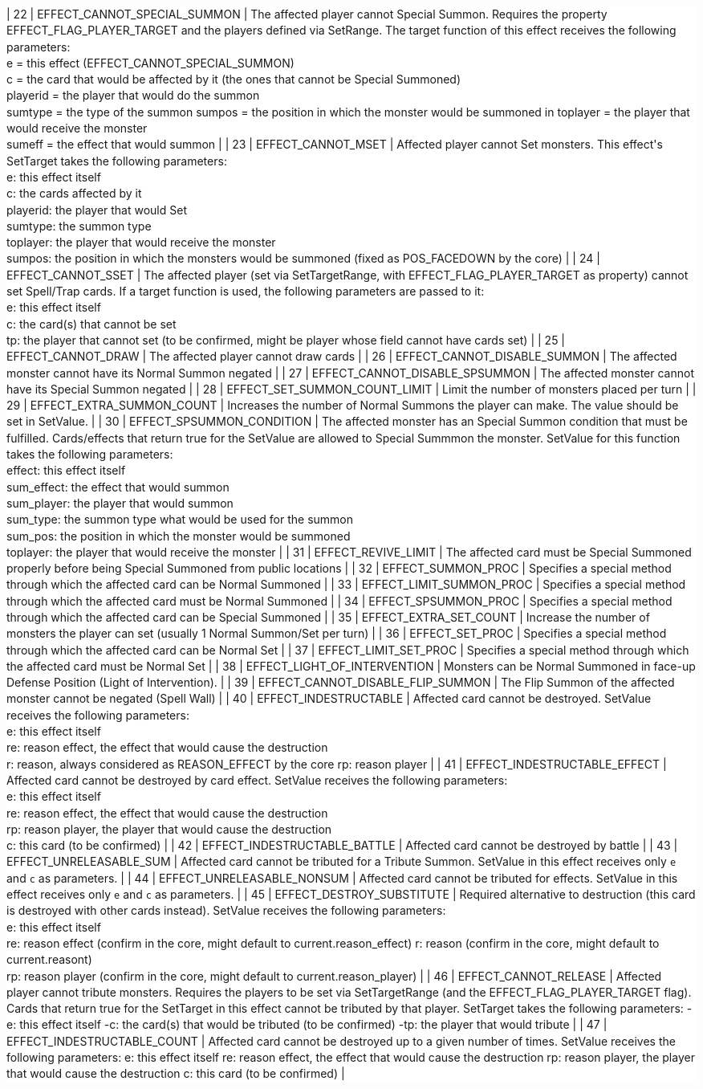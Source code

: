 | 22 | EFFECT_CANNOT_SPECIAL_SUMMON | The affected player cannot Special Summon. Requires the property EFFECT_FLAG_PLAYER_TARGET and the players defined via SetRange. The target function of this effect receives the following parameters:<br />e = this effect (EFFECT_CANNOT_SPECIAL_SUMMON)<br />c = the card that would be affected by it (the ones that cannot be Special Summoned)<br />playerid = the player that would do the summon<br />sumtype = the type of the summon sumpos = the position in which the monster would be summoned in toplayer = the player that would receive the monster <br /> sumeff = the effect that would summon |
| 23 | EFFECT_CANNOT_MSET | Affected player cannot Set monsters. This effect's SetTarget takes the following parameters:<br />e: this effect itself<br />c: the cards affected by it<br />playerid: the player that would Set<br />sumtype: the summon type<br />toplayer: the player that would receive the monster<br />sumpos: the position in which the monsters would be summoned (fixed as POS_FACEDOWN by the core) |
| 24 | EFFECT_CANNOT_SSET | The affected player (set via SetTargetRange, with EFFECT_FLAG_PLAYER_TARGET as property) cannot set Spell/Trap cards. If a target function is used, the following parameters are passed to it:<br />e: this effect itself <br />c: the card(s) that cannot be set <br />tp: the player that cannot set  (to be confirmed, might be player whose field cannot have cards set) |
| 25 | EFFECT_CANNOT_DRAW | The affected player cannot draw cards |
| 26 | EFFECT_CANNOT_DISABLE_SUMMON | The affected monster cannot have its Normal Summon negated |
| 27 | EFFECT_CANNOT_DISABLE_SPSUMMON | The affected monster cannot have its Special Summon negated |
| 28 | EFFECT_SET_SUMMON_COUNT_LIMIT | Limit the number of monsters placed per turn |
| 29 | EFFECT_EXTRA_SUMMON_COUNT | Increases the number of Normal Summons the player can make. The value should be set in SetValue. |
| 30 | EFFECT_SPSUMMON_CONDITION | The affected monster has an Special Summon condition that must be fulfilled. Cards/effects that return true for the SetValue are allowed to Special Summmon the monster. SetValue for this function takes the following parameters: <br />effect: this effect itself <br />sum_effect: the effect that would summon <br />sum_player: the player that would summon <br />sum_type: the summon type what would be used for the summon <br />sum_pos: the position in which the monster would be summoned <br />toplayer: the player that would receive the monster |
| 31 | EFFECT_REVIVE_LIMIT | The affected card must be Special Summoned properly before being Special Summoned from public locations |
| 32 | EFFECT_SUMMON_PROC | Specifies a special method through which the affected card can be Normal Summoned |
| 33 | EFFECT_LIMIT_SUMMON_PROC | Specifies a special method through which the affected card must be Normal Summoned |
| 34 | EFFECT_SPSUMMON_PROC | Specifies a special method through which the affected card can be Special Summoned |
| 35 | EFFECT_EXTRA_SET_COUNT | Increase the number of monsters the player can set (usually 1 Normal Summon/Set per turn) |
| 36 | EFFECT_SET_PROC | Specifies a special method through which the affected card can be Normal Set |
| 37 | EFFECT_LIMIT_SET_PROC | Specifies a special method through which the affected card must be Normal Set |
| 38 | EFFECT_LIGHT_OF_INTERVENTION | Monsters can be Normal Summoned in face-up Defense Position (Light of Intervention). |
| 39 | EFFECT_CANNOT_DISABLE_FLIP_SUMMON | The Flip Summon of the affected monster cannot be negated (Spell Wall) |
| 40 | EFFECT_INDESTRUCTABLE | Affected card cannot be destroyed. SetValue receives the following parameters: <br />e: this effect itself <br />re: reason effect, the effect that would cause the destruction <br />r: reason, always considered as REASON_EFFECT by the core rp: reason player |
| 41 | EFFECT_INDESTRUCTABLE_EFFECT | Affected card cannot be destroyed by card effect. SetValue receives the following parameters: <br />e: this effect itself <br />re: reason effect, the effect that would cause the destruction <br />rp: reason player, the player that would cause the destruction <br />c: this card (to be confirmed) |
| 42 | EFFECT_INDESTRUCTABLE_BATTLE | Affected card cannot be destroyed by battle |
| 43 | EFFECT_UNRELEASABLE_SUM | Affected card cannot be tributed for a Tribute Summon. SetValue in this effect receives only `e` and `c` as parameters. |
| 44 | EFFECT_UNRELEASABLE_NONSUM | Affected card cannot be tributed for effects. SetValue in this effect receives only `e` and `c` as parameters. |
| 45 | EFFECT_DESTROY_SUBSTITUTE | Required alternative to destruction (this card is destroyed with other cards instead). SetValue receives the following parameters: <br />e: this effect itself <br />re: reason effect (confirm in the core, might default to current.reason_effect) r: reason  (confirm in the core, might default to current.reasont) <br />rp: reason player (confirm in the core, might default to current.reason_player) |
| 46 | EFFECT_CANNOT_RELEASE | Affected player cannot tribute monsters. Requires the players to be set via SetTargetRange (and the EFFECT_FLAG_PLAYER_TARGET flag). Cards that return true for the SetTarget in this effect cannot be tributed by that player. SetTarget takes the following parameters: -e: this effect itself -c: the card(s) that would be tributed (to be confirmed) -tp: the player that would tribute |
| 47 | EFFECT_INDESTRUCTABLE_COUNT | Affected card cannot be destroyed up to a given number of times. SetValue receives the following parameters: e: this effect itself re: reason effect, the effect that would cause the destruction rp: reason player, the player that would cause the destruction c: this card (to be confirmed) |